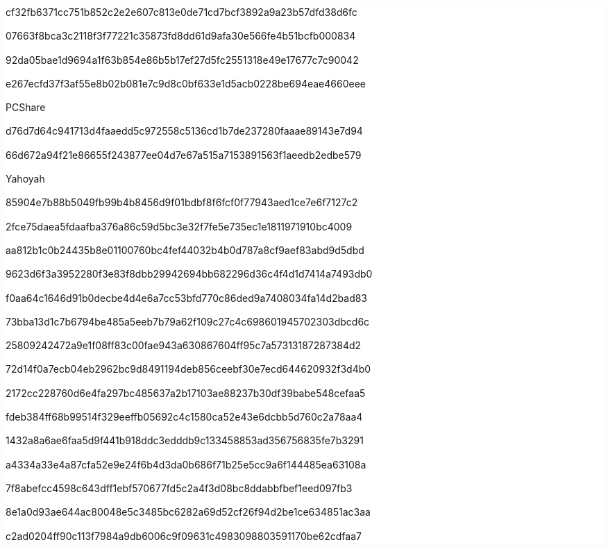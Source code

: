 
cf32fb6371cc751b852c2e2e607c813e0de71cd7bcf3892a9a23b57dfd38d6fc


07663f8bca3c2118f3f77221c35873fd8dd61d9afa30e566fe4b51bcfb000834


92da05bae1d9694a1f63b854e86b5b17ef27d5fc2551318e49e17677c7c90042


e267ecfd37f3af55e8b02b081e7c9d8c0bf633e1d5acb0228be694eae4660eee





PCShare


d76d7d64c941713d4faaedd5c972558c5136cd1b7de237280faaae89143e7d94


66d672a94f21e86655f243877ee04d7e67a515a7153891563f1aeedb2edbe579





Yahoyah


85904e7b88b5049fb99b4b8456d9f01bdbf8f6fcf0f77943aed1ce7e6f7127c2


2fce75daea5fdaafba376a86c59d5bc3e32f7fe5e735ec1e1811971910bc4009


aa812b1c0b24435b8e01100760bc4fef44032b4b0d787a8cf9aef83abd9d5dbd


9623d6f3a3952280f3e83f8dbb29942694bb682296d36c4f4d1d7414a7493db0


f0aa64c1646d91b0decbe4d4e6a7cc53bfd770c86ded9a7408034fa14d2bad83


73bba13d1c7b6794be485a5eeb7b79a62f109c27c4c698601945702303dbcd6c


25809242472a9e1f08ff83c00fae943a630867604ff95c7a57313187287384d2


72d14f0a7ecb04eb2962bc9d8491194deb856ceebf30e7ecd644620932f3d4b0


2172cc228760d6e4fa297bc485637a2b17103ae88237b30df39babe548cefaa5


fdeb384ff68b99514f329eeffb05692c4c1580ca52e43e6dcbb5d760c2a78aa4


1432a8a6ae6faa5d9f441b918ddc3edddb9c133458853ad356756835fe7b3291


a4334a33e4a87cfa52e9e24f6b4d3da0b686f71b25e5cc9a6f144485ea63108a


7f8abefcc4598c643dff1ebf570677fd5c2a4f3d08bc8ddabbfbef1eed097fb3


8e1a0d93ae644ac80048e5c3485bc6282a69d52cf26f94d2be1ce634851ac3aa


c2ad0204ff90c113f7984a9db6006c9f09631c4983098803591170be62cdfaa7
